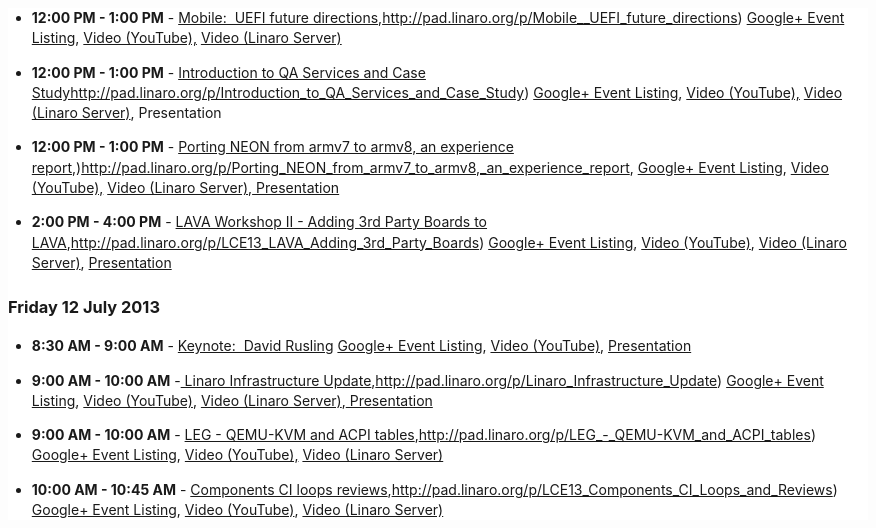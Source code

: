 - **12:00 PM - 1:00 PM** - [Mobile:  UEFI future directions](http://lce-13.zerista.com/event/member/80325),http://pad.linaro.org/p/Mobile__UEFI_future_directions) [Google+ Event Listing](https://web.archive.org/web/2019*/https://plus.google.com/u/0/events/cbp4dqslofpld8lr7erf3n7h9d8), [Video (YouTube),](http://youtu.be/YwGqy8lu_uY) [Video (Linaro Server)](http://people.linaro.org/linaro-connect/lce13/videos/11_July_2013_Thursday/Mobile-%20UEFI%20future%20directions.mp4)

- **12:00 PM - 1:00 PM** - [Introduction to QA Services and Case Study](http://lce-13.zerista.com/event/member/81054)http://pad.linaro.org/p/Introduction_to_QA_Services_and_Case_Study) [Google+ Event Listing](https://web.archive.org/web/2019*/https://plus.google.com/u/0/events/c64373rai2gkc38um9ahr904vc4), [Video (YouTube),](http://youtu.be/x1z0d82UZmA) [Video (Linaro Server)](http://people.linaro.org/linaro-connect/lce13/videos/11_July_2013_Thursday/Introduction%20to%20QA%20Services%20and%20Case%20Study.mp4), Presentation

- **12:00 PM - 1:00 PM** - [Porting NEON from armv7 to armv8, an experience report](http://lce-13.zerista.com/event/member/79658),)http://pad.linaro.org/p/Porting_NEON_from_armv7_to_armv8,_an_experience_report, [Google+ Event Listing](https://web.archive.org/web/2019*/https://plus.google.com/u/0/events/cnb6qgopn1j5e4tu1vvv06n6ks0), [Video (YouTube),](http://youtu.be/ltJ5089psH8) [Video (Linaro Server)](http://people.linaro.org/linaro-connect/lce13/videos/11_July_2013_Thursday/Porting%20NEON%20from%20armv7%20to%20armv8%252C%20an%20experience%20report.mp4),[ Presentation](https://www.slideshare.net/linaroorg/lce13-gwggfxonarmv8)

- **2:00 PM - 4:00 PM** - [LAVA Workshop II - Adding 3rd Party Boards to LAVA](http://lce-13.zerista.com/event/member/80845),http://pad.linaro.org/p/LCE13_LAVA_Adding_3rd_Party_Boards) [Google+ Event Listing](https://web.archive.org/web/2019*/https://plus.google.com/u/0/events/c2rk4e3eru9l8t50d5vkeqpdgu8), [Video (YouTube)](http://youtu.be/2650zzSApV8), [Video (Linaro Server)](http://people.linaro.org/linaro-connect/lce13/videos/11_July_2013_Thursday/Advanced%20LAVA%20Lab%20configuration.mp4), [Presentation](https://www.slideshare.net/linaroorg/05-adding-athirdpartyboardtolavasenthiltyler)

### Friday 12 July 2013

- **8:30 AM - 9:00 AM** - [Keynote:  David Rusling](http://lce-13.zerista.com/event/member/79665) [Google+ Event Listing](https://web.archive.org/web/2019*/https://plus.google.com/u/0/events/csko8l0vmn8rsd30lrpr72tncm8), [Video (YouTube)](http://youtu.be/2EWg5tOjhm4), [Presentation](https://www.slideshare.net/linaroorg/cto-talk-fridaylce1302)

- **9:00 AM - 10:00 AM** -[ Linaro Infrastructure Update](http://lce-13.zerista.com/event/member/79667),http://pad.linaro.org/p/Linaro_Infrastructure_Update) [Google+ Event Listing](https://web.archive.org/web/2019*/https://plus.google.com/u/0/events/c5g5sl2pst95lk4fjl6s4p3tink), [Video (YouTube)](http://youtu.be/UeXIQIa-RTA), [Video (Linaro Server)](http://people.linaro.org/linaro-connect/lce13/videos/12_July_2013_Friday/Linaro%20Infrastructure%20Update.mp4),[ Presentation](https://www.slideshare.net/linaroorg/09-infrastructure-updatepauljamesphilip)

- **9:00 AM - 10:00 AM** - [LEG - QEMU-KVM and ACPI tables](http://lce-13.zerista.com/event/member/81925),http://pad.linaro.org/p/LEG_-_QEMU-KVM_and_ACPI_tables) [Google+ Event Listing](https://web.archive.org/web/2019*/https://plus.google.com/u/0/events/c38t3hdrodj2n1d7162crdjo3v4), [Video (YouTube),](http://youtu.be/qbq2ba9MV_Y) [Video (Linaro Server)](http://people.linaro.org/linaro-connect/lce13/videos/12_July_2013_Friday/LEG%20-%20QEMU-KVM%20and%20ACPI%20tables.mp4)

- **10:00 AM - 10:45 AM** - [Components CI loops reviews](http://lce-13.zerista.com/event/member/79670),http://pad.linaro.org/p/LCE13_Components_CI_Loops_and_Reviews) [Google+ Event Listing](https://web.archive.org/web/2019*/https://plus.google.com/u/0/events/ch5kk9fgvm9ov91otv80n4id0c4), [Video (YouTube)](http://youtu.be/ex5-Sjrkymc), [Video (Linaro Server)](http://people.linaro.org/linaro-connect/lce13/videos/12_July_2013_Friday/Components%20CI%20loops%20reviews.mp4)
